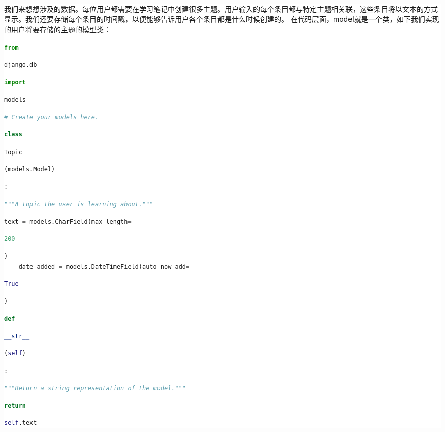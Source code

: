 [
](https://img-blog.csdn.net/20180118150819848?watermark/2/text/aHR0cDovL2Jsb2cuY3Nkbi5uZXQvdTAxMDY2NTIxNg==/font/5a6L5L2T/fontsize/400/fill/I0JBQkFCMA==/dissolve/70/gravity/SouthEast)我们来想想涉及的数据。每位用户都需要在学习笔记中创建很多主题。用户输入的每个条目都与特定主题相关联，这些条目将以文本的方式显示。我们还要存储每个条目的时间戳，以便能够告诉用户各个条目都是什么时候创建的。
在代码层面，model就是一个类，如下我们实现的用户将要存储的主题的模型类：
```python
from
```
```python
django.db
```
```python
import
```
```python
models
```
```python
# Create your models here.
```
```python
class
```
```python
Topic
```
```python
(models.Model)
```
```python
:
```
```python
"""A topic the user is learning about."""
```
```python
text = models.CharField(max_length=
```
```python
200
```
```python
)
    date_added = models.DateTimeField(auto_now_add=
```
```python
True
```
```python
)
```
```python
def
```
```python
__str__
```
```python
(self)
```
```python
:
```
```python
"""Return a string representation of the model."""
```
```python
return
```
```python
self.text
```